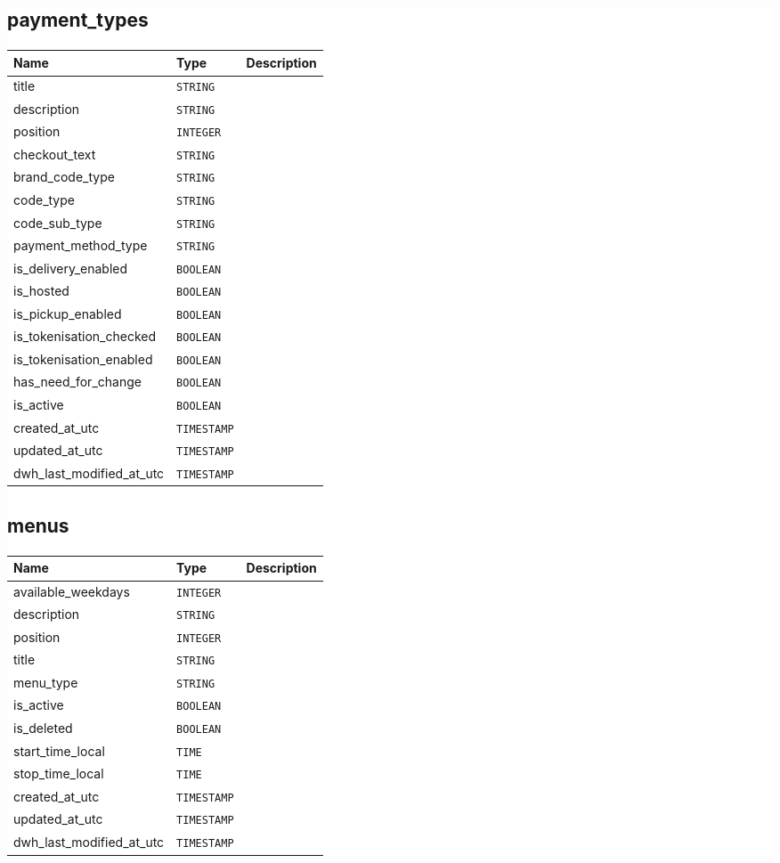 ## payment_types

| Name | Type | Description |
| :--- | :--- | :---        |
| title | `STRING` |  |
| description | `STRING` |  |
| position | `INTEGER` |  |
| checkout_text | `STRING` |  |
| brand_code_type | `STRING` |  |
| code_type | `STRING` |  |
| code_sub_type | `STRING` |  |
| payment_method_type | `STRING` |  |
| is_delivery_enabled | `BOOLEAN` |  |
| is_hosted | `BOOLEAN` |  |
| is_pickup_enabled | `BOOLEAN` |  |
| is_tokenisation_checked | `BOOLEAN` |  |
| is_tokenisation_enabled | `BOOLEAN` |  |
| has_need_for_change | `BOOLEAN` |  |
| is_active | `BOOLEAN` |  |
| created_at_utc | `TIMESTAMP` |  |
| updated_at_utc | `TIMESTAMP` |  |
| dwh_last_modified_at_utc | `TIMESTAMP` |  |

## menus

| Name | Type | Description |
| :--- | :--- | :---        |
| available_weekdays | `INTEGER` |  |
| description | `STRING` |  |
| position | `INTEGER` |  |
| title | `STRING` |  |
| menu_type | `STRING` |  |
| is_active | `BOOLEAN` |  |
| is_deleted | `BOOLEAN` |  |
| start_time_local | `TIME` |  |
| stop_time_local | `TIME` |  |
| created_at_utc | `TIMESTAMP` |  |
| updated_at_utc | `TIMESTAMP` |  |
| dwh_last_modified_at_utc | `TIMESTAMP` |  |
